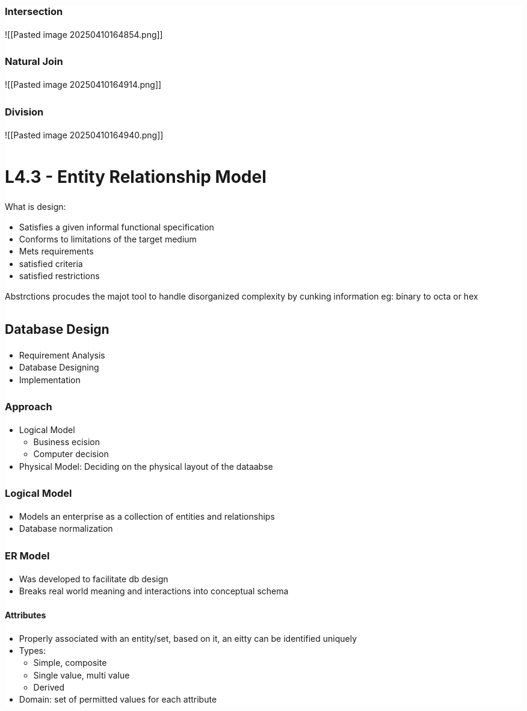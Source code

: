 ### Intersection
![[Pasted image 20250410164854.png]]

### Natural Join
![[Pasted image 20250410164914.png]]

### Division
![[Pasted image 20250410164940.png]]

# L4.3 - Entity Relationship Model
What is design:
* Satisfies a given informal functional specification
* Conforms to limitations of the target medium
* Mets requirements
* satisfied criteria
* satisfied restrictions

Abstrctions procudes the majot tool to handle disorganized complexity by cunking information
eg: binary to octa or hex

## Database Design
* Requirement Analysis
* Database Designing
* Implementation

### Approach
* Logical Model
	* Business ecision
	* Computer decision
* Physical Model: Deciding on the physical layout of the dataabse

### Logical Model
* Models an enterprise as a collection of entities and relationships
* Database normalization

### ER Model
* Was developed to facilitate db design 
* Breaks real world meaning and interactions into conceptual schema

#### Attributes
* Properly associated with an entity/set, based on it, an eitty can be identified uniquely
* Types:
	* Simple, composite
	* Single value, multi value
	* Derived
* Domain: set of permitted values for each attribute
